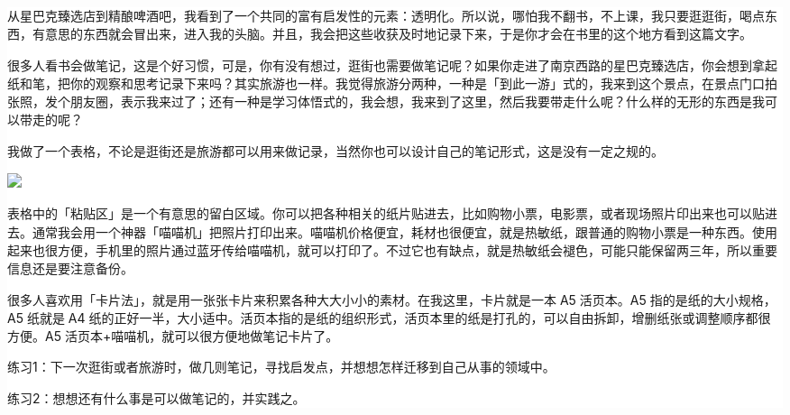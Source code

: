 从星巴克臻选店到精酿啤酒吧，我看到了一个共同的富有启发性的元素：透明化。所以说，哪怕我不翻书，不上课，我只要逛逛街，喝点东西，有意思的东西就会冒出来，进入我的头脑。并且，我会把这些收获及时地记录下来，于是你才会在书里的这个地方看到这篇文字。

很多人看书会做笔记，这是个好习惯，可是，你有没有想过，逛街也需要做笔记呢？如果你走进了南京西路的星巴克臻选店，你会想到拿起纸和笔，把你的观察和思考记录下来吗？其实旅游也一样。我觉得旅游分两种，一种是「到此一游」式的，我来到这个景点，在景点门口拍张照，发个朋友圈，表示我来过了；还有一种是学习体悟式的，我会想，我来到了这里，然后我要带走什么呢？什么样的无形的东西是我可以带走的呢？

我做了一个表格，不论是逛街还是旅游都可以用来做记录，当然你也可以设计自己的笔记形式，这是没有一定之规的。

![](https://raw.githubusercontent.com/dalong0514/selfstudy/master/图片链接/复制书籍/2019783.PNG)

表格中的「粘贴区」是一个有意思的留白区域。你可以把各种相关的纸片贴进去，比如购物小票，电影票，或者现场照片印出来也可以贴进去。通常我会用一个神器「喵喵机」把照片打印出来。喵喵机价格便宜，耗材也很便宜，就是热敏纸，跟普通的购物小票是一种东西。使用起来也很方便，手机里的照片通过蓝牙传给喵喵机，就可以打印了。不过它也有缺点，就是热敏纸会褪色，可能只能保留两三年，所以重要信息还是要注意备份。

很多人喜欢用「卡片法」，就是用一张张卡片来积累各种大大小小的素材。在我这里，卡片就是一本 A5 活页本。A5 指的是纸的大小规格，A5 纸就是 A4 纸的正好一半，大小适中。活页本指的是纸的组织形式，活页本里的纸是打孔的，可以自由拆卸，增删纸张或调整顺序都很方便。A5 活页本+喵喵机，就可以很方便地做笔记卡片了。

练习1：下一次逛街或者旅游时，做几则笔记，寻找启发点，并想想怎样迁移到自己从事的领域中。

练习2：想想还有什么事是可以做笔记的，并实践之。

